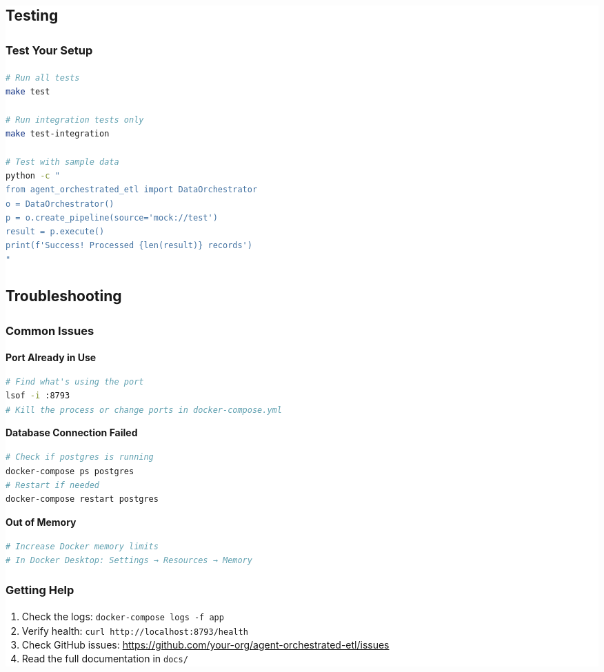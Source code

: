 ## Testing

### Test Your Setup

```bash
# Run all tests
make test

# Run integration tests only
make test-integration

# Test with sample data
python -c "
from agent_orchestrated_etl import DataOrchestrator
o = DataOrchestrator()
p = o.create_pipeline(source='mock://test')
result = p.execute()
print(f'Success! Processed {len(result)} records')
"
```

## Troubleshooting

### Common Issues

**Port Already in Use**
```bash
# Find what's using the port
lsof -i :8793
# Kill the process or change ports in docker-compose.yml
```

**Database Connection Failed**
```bash
# Check if postgres is running
docker-compose ps postgres
# Restart if needed
docker-compose restart postgres
```

**Out of Memory**
```bash
# Increase Docker memory limits
# In Docker Desktop: Settings → Resources → Memory
```

### Getting Help

1. Check the logs: `docker-compose logs -f app`
2. Verify health: `curl http://localhost:8793/health`
3. Check GitHub issues: https://github.com/your-org/agent-orchestrated-etl/issues
4. Read the full documentation in `docs/`
